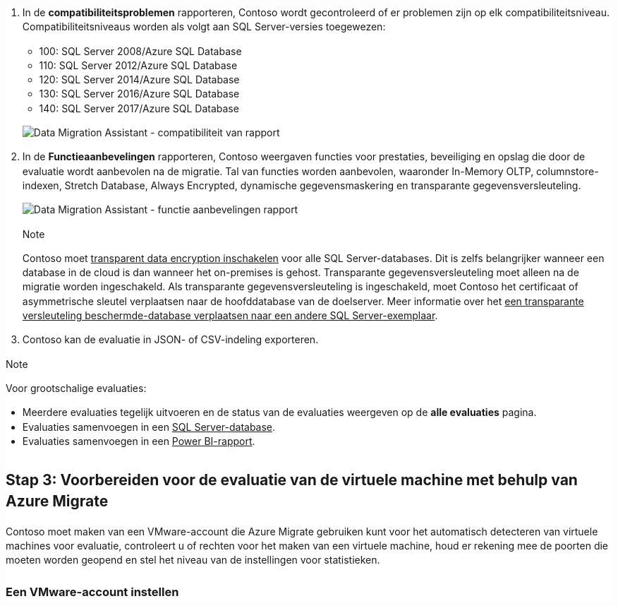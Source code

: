 1. In de **compatibiliteitsproblemen** rapporteren, Contoso wordt gecontroleerd of er problemen zijn op elk compatibiliteitsniveau. Compatibiliteitsniveaus worden als volgt aan SQL Server-versies toegewezen:

    - 100: SQL Server 2008/Azure SQL Database
    - 110: SQL Server 2012/Azure SQL Database
    - 120: SQL Server 2014/Azure SQL Database
    - 130: SQL Server 2016/Azure SQL Database
    - 140: SQL Server 2017/Azure SQL Database

    ![Data Migration Assistant - compatibiliteit van rapport](./media/contoso-migration-assessment/dma-assessment-5.png)

2. In de **Functieaanbevelingen** rapporteren, Contoso weergaven functies voor prestaties, beveiliging en opslag die door de evaluatie wordt aanbevolen na de migratie. Tal van functies worden aanbevolen, waaronder In-Memory OLTP, columnstore-indexen, Stretch Database, Always Encrypted, dynamische gegevensmaskering en transparante gegevensversleuteling.

    ![Data Migration Assistant - functie aanbevelingen rapport](./media/contoso-migration-assessment/dma-assessment-6.png)

    > [!NOTE]
    > Contoso moet [transparent data encryption inschakelen](https://docs.microsoft.com/sql/relational-databases/security/encryption/transparent-data-encryption?view=sql-server-2017) voor alle SQL Server-databases. Dit is zelfs belangrijker wanneer een database in de cloud is dan wanneer het on-premises is gehost. Transparante gegevensversleuteling moet alleen na de migratie worden ingeschakeld. Als transparante gegevensversleuteling is ingeschakeld, moet Contoso het certificaat of asymmetrische sleutel verplaatsen naar de hoofddatabase van de doelserver. Meer informatie over het [een transparante versleuteling beschermde-database verplaatsen naar een andere SQL Server-exemplaar](https://docs.microsoft.com/sql/relational-databases/security/encryption/move-a-tde-protected-database-to-another-sql-server?view=sql-server-2017).

2. Contoso kan de evaluatie in JSON- of CSV-indeling exporteren.

> [!NOTE]
> Voor grootschalige evaluaties:
> - Meerdere evaluaties tegelijk uitvoeren en de status van de evaluaties weergeven op de **alle evaluaties** pagina.
> - Evaluaties samenvoegen in een [SQL Server-database](https://docs.microsoft.com/sql/dma/dma-consolidatereports?view=ssdt-18vs2017#import-assessment-results-into-a-sql-server-database).
> - Evaluaties samenvoegen in een [Power BI-rapport](https://docs.microsoft.com/sql/dma/dma-powerbiassesreport?view=ssdt-18vs2017).

## <a name="step-3-prepare-for-vm-assessment-by-using-azure-migrate"></a>Stap 3: Voorbereiden voor de evaluatie van de virtuele machine met behulp van Azure Migrate

Contoso moet maken van een VMware-account die Azure Migrate gebruiken kunt voor het automatisch detecteren van virtuele machines voor evaluatie, controleert u of rechten voor het maken van een virtuele machine, houd er rekening mee de poorten die moeten worden geopend en stel het niveau van de instellingen voor statistieken.

### <a name="set-up-a-vmware-account"></a>Een VMware-account instellen
